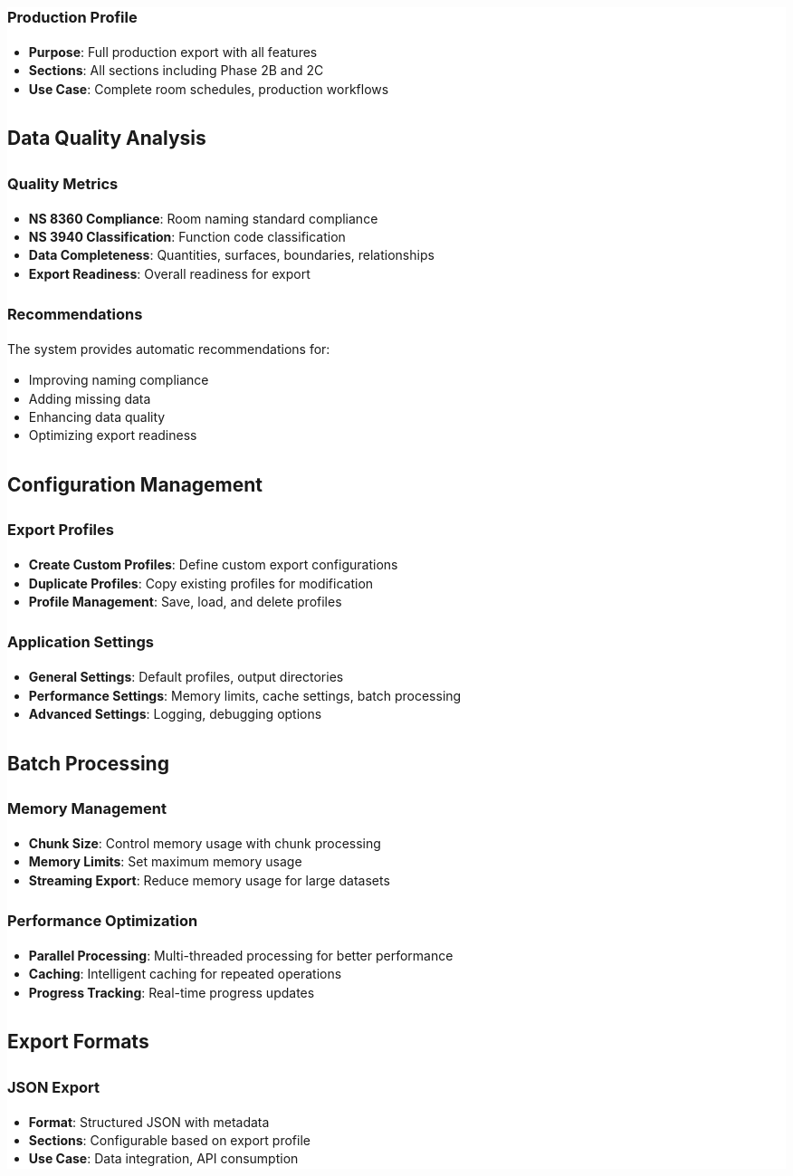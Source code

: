 ### Production Profile
- **Purpose**: Full production export with all features
- **Sections**: All sections including Phase 2B and 2C
- **Use Case**: Complete room schedules, production workflows

## Data Quality Analysis

### Quality Metrics
- **NS 8360 Compliance**: Room naming standard compliance
- **NS 3940 Classification**: Function code classification
- **Data Completeness**: Quantities, surfaces, boundaries, relationships
- **Export Readiness**: Overall readiness for export

### Recommendations
The system provides automatic recommendations for:
- Improving naming compliance
- Adding missing data
- Enhancing data quality
- Optimizing export readiness

## Configuration Management

### Export Profiles
- **Create Custom Profiles**: Define custom export configurations
- **Duplicate Profiles**: Copy existing profiles for modification
- **Profile Management**: Save, load, and delete profiles

### Application Settings
- **General Settings**: Default profiles, output directories
- **Performance Settings**: Memory limits, cache settings, batch processing
- **Advanced Settings**: Logging, debugging options

## Batch Processing

### Memory Management
- **Chunk Size**: Control memory usage with chunk processing
- **Memory Limits**: Set maximum memory usage
- **Streaming Export**: Reduce memory usage for large datasets

### Performance Optimization
- **Parallel Processing**: Multi-threaded processing for better performance
- **Caching**: Intelligent caching for repeated operations
- **Progress Tracking**: Real-time progress updates

## Export Formats

### JSON Export
- **Format**: Structured JSON with metadata
- **Sections**: Configurable based on export profile
- **Use Case**: Data integration, API consumption
